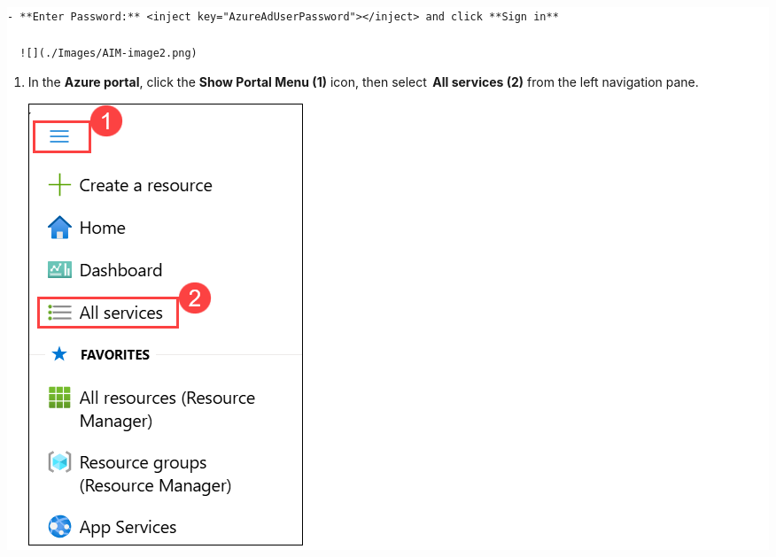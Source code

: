     - **Enter Password:** <inject key="AzureAdUserPassword"></inject> and click **Sign in**

      ![](./Images/AIM-image2.png)

1. In the **Azure portal**, click the **Show Portal Menu (1)** icon, then select  **All services (2)** from the left navigation pane.
 
    ![Screenshot of the All services overview blade.](Images/AIM-image6.png "All services Overview blade")
